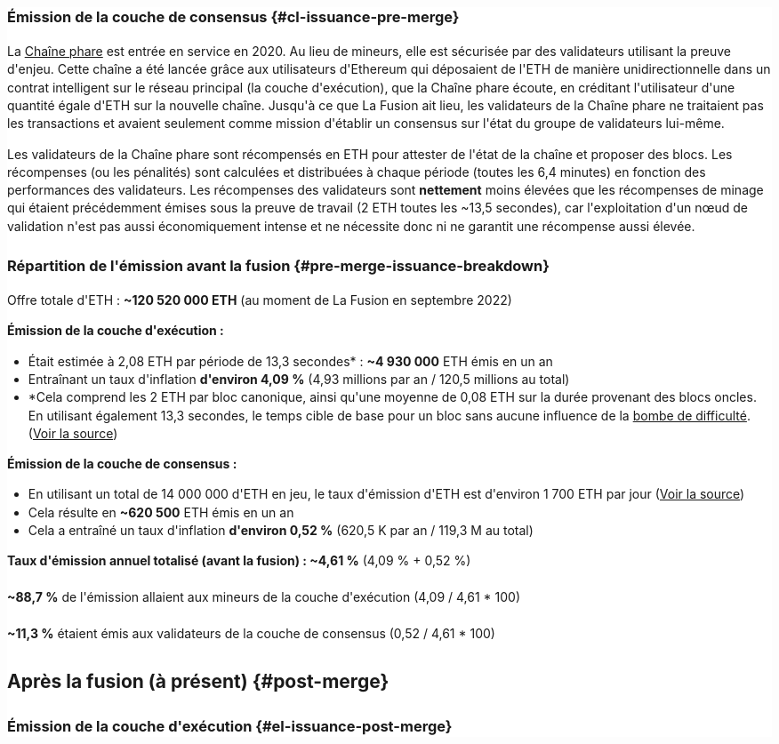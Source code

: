 ### Émission de la couche de consensus {#cl-issuance-pre-merge}

La [Chaîne phare](/history/#beacon-chain-genesis) est entrée en service en 2020. Au lieu de mineurs, elle est sécurisée par des validateurs utilisant la preuve d'enjeu. Cette chaîne a été lancée grâce aux utilisateurs d'Ethereum qui déposaient de l'ETH de manière unidirectionnelle dans un contrat intelligent sur le réseau principal (la couche d'exécution), que la Chaîne phare écoute, en créditant l'utilisateur d'une quantité égale d'ETH sur la nouvelle chaîne. Jusqu'à ce que La Fusion ait lieu, les validateurs de la Chaîne phare ne traitaient pas les transactions et avaient seulement comme mission d'établir un consensus sur l'état du groupe de validateurs lui-même.

Les validateurs de la Chaîne phare sont récompensés en ETH pour attester de l'état de la chaîne et proposer des blocs. Les récompenses (ou les pénalités) sont calculées et distribuées à chaque période (toutes les 6,4 minutes) en fonction des performances des validateurs. Les récompenses des validateurs sont **nettement** moins élevées que les récompenses de minage qui étaient précédemment émises sous la preuve de travail (2 ETH toutes les ~13,5 secondes), car l'exploitation d'un nœud de validation n'est pas aussi économiquement intense et ne nécessite donc ni ne garantit une récompense aussi élevée.

### Répartition de l'émission avant la fusion {#pre-merge-issuance-breakdown}

Offre totale d'ETH : **~120 520 000 ETH** (au moment de La Fusion en septembre 2022)

**Émission de la couche d'exécution :**

- Était estimée à 2,08 ETH par période de 13,3 secondes\* : **~4 930 000** ETH émis en un an
- Entraînant un taux d'inflation **d'environ 4,09 %** (4,93 millions par an / 120,5 millions au total)
- \*Cela comprend les 2 ETH par bloc canonique, ainsi qu'une moyenne de 0,08 ETH sur la durée provenant des blocs oncles. En utilisant également 13,3 secondes, le temps cible de base pour un bloc sans aucune influence de la [bombe de difficulté](/glossary/#difficulty-bomb). ([Voir la source](https://bitinfocharts.com/ethereum/))

**Émission de la couche de consensus :**

- En utilisant un total de 14 000 000 d'ETH en jeu, le taux d'émission d'ETH est d'environ 1 700 ETH par jour ([Voir la source](https://ultrasound.money/))
- Cela résulte en **~620 500** ETH émis en un an
- Cela a entraîné un taux d'inflation **d'environ 0,52 %** (620,5 K par an / 119,3 M au total)

<InfoBanner>
<strong>Taux d'émission annuel totalisé (avant la fusion) : ~4,61 %</strong> (4,09 % + 0,52 %)<br/><br/>
<strong>~88,7 %</strong> de l'émission allaient aux mineurs de la couche d'exécution (4,09 / 4,61 * 100)<br/><br/>
<strong>~11,3 %</strong> étaient émis aux validateurs de la couche de consensus (0,52 / 4,61 * 100)
</InfoBanner>

## Après la fusion (à présent) {#post-merge}

### Émission de la couche d'exécution {#el-issuance-post-merge}
